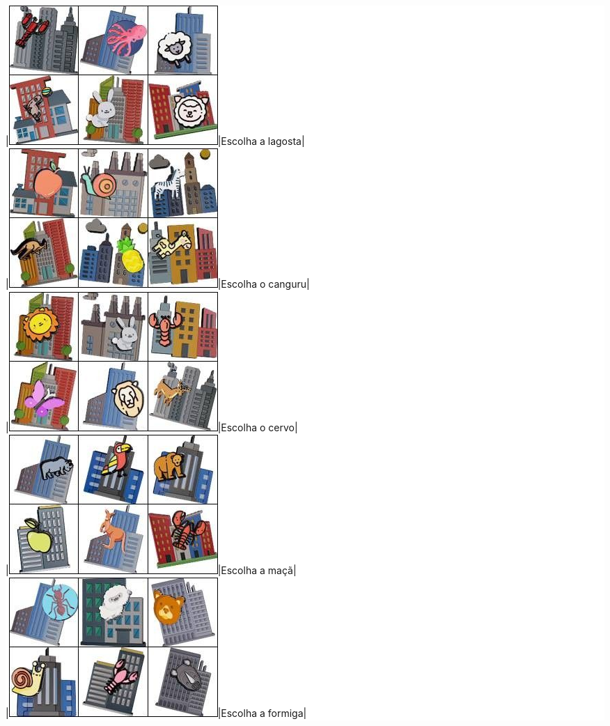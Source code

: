 |![](Funcaptcha-task-types/lobster.jpg)|Escolha a lagosta|  
|![](Funcaptcha-task-types/kangaroo.jpg)|Escolha o canguru|  
|![](Funcaptcha-task-types/deer.jpg)|Escolha o cervo|  
|![](Funcaptcha-task-types/apple.jpg)|Escolha a maçã|  
|![](Funcaptcha-task-types/ant.jpg)|Escolha a formiga|  